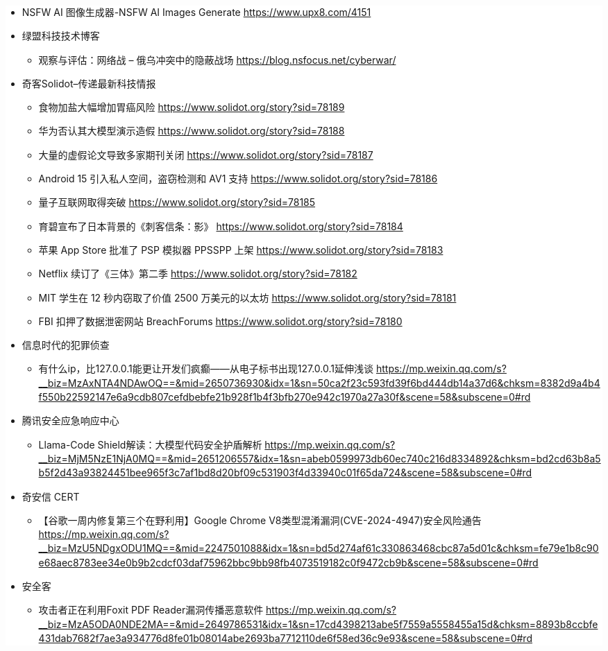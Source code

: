   - NSFW AI 图像生成器-NSFW AI Images Generate
https://www.upx8.com/4151

- 绿盟科技技术博客
  - 观察与评估：网络战 – 俄乌冲突中的隐蔽战场
https://blog.nsfocus.net/cyberwar/

- 奇客Solidot–传递最新科技情报
  - 食物加盐大幅增加胃癌风险
https://www.solidot.org/story?sid=78189

  - 华为否认其大模型演示造假
https://www.solidot.org/story?sid=78188

  - 大量的虚假论文导致多家期刊关闭
https://www.solidot.org/story?sid=78187

  - Android 15 引入私人空间，盗窃检测和 AV1 支持
https://www.solidot.org/story?sid=78186

  - 量子互联网取得突破
https://www.solidot.org/story?sid=78185

  - 育碧宣布了日本背景的《刺客信条：影》
https://www.solidot.org/story?sid=78184

  - 苹果 App Store 批准了 PSP 模拟器 PPSSPP 上架
https://www.solidot.org/story?sid=78183

  - Netflix 续订了《三体》第二季
https://www.solidot.org/story?sid=78182

  - MIT 学生在 12 秒内窃取了价值 2500 万美元的以太坊
https://www.solidot.org/story?sid=78181

  - FBI 扣押了数据泄密网站 BreachForums
https://www.solidot.org/story?sid=78180

- 信息时代的犯罪侦查
  - 有什么ip，比127.0.0.1能更让开发们疯癫——从电子标书出现127.0.0.1延伸浅谈
https://mp.weixin.qq.com/s?__biz=MzAxNTA4NDAwOQ==&mid=2650736930&idx=1&sn=50ca2f23c593fd39f6bd444db14a37d6&chksm=8382d9a4b4f550b22592147e6a9cdb807cefdbebfe21b928f1b4f3bfb270e942c1970a27a30f&scene=58&subscene=0#rd

- 腾讯安全应急响应中心
  - Llama-Code Shield解读：大模型代码安全护盾解析
https://mp.weixin.qq.com/s?__biz=MjM5NzE1NjA0MQ==&mid=2651206557&idx=1&sn=abeb0599973db60ec740c216d8334892&chksm=bd2cd63b8a5b5f2d43a93824451bee965f3c7af1bd8d20bf09c531903f4d33940c01f65da724&scene=58&subscene=0#rd

- 奇安信 CERT
  - 【谷歌一周内修复第三个在野利用】Google Chrome V8类型混淆漏洞(CVE-2024-4947)安全风险通告
https://mp.weixin.qq.com/s?__biz=MzU5NDgxODU1MQ==&mid=2247501088&idx=1&sn=bd5d274af61c330863468cbc87a5d01c&chksm=fe79e1b8c90e68aec8783ee34e0b9b2cdcf03daf75962bbc9bb98fb4073519182c0f9472cb9b&scene=58&subscene=0#rd

- 安全客
  - 攻击者正在利用Foxit PDF Reader漏洞传播恶意软件
https://mp.weixin.qq.com/s?__biz=MzA5ODA0NDE2MA==&mid=2649786531&idx=1&sn=17cd4398213abe5f7559a5558455a15d&chksm=8893b8ccbfe431dab7682f7ae3a934776d8fe01b08014abe2693ba7712110de6f58ed36c9e93&scene=58&subscene=0#rd
